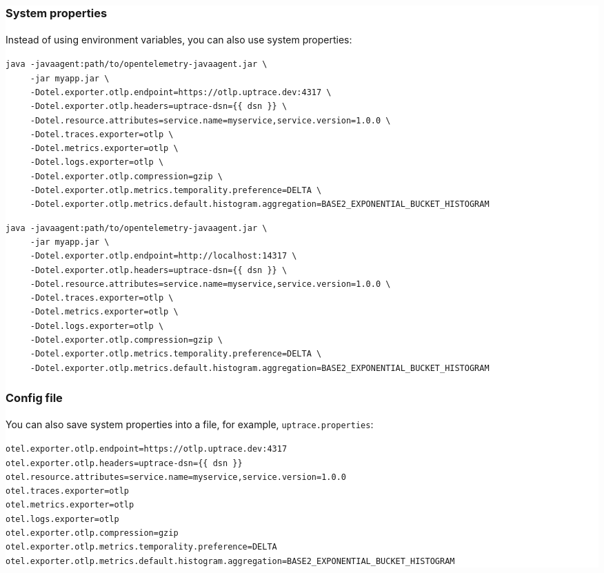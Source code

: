   </CodeGroupItem>
</CodeGroup>

### System properties

<ProjectPicker v-model="activeProject" :projects="projects" />

Instead of using environment variables, you can also use system properties:

<CodeGroup>
  <CodeGroupItem title="Cloud">

```shell:no-v-pre
java -javaagent:path/to/opentelemetry-javaagent.jar \
     -jar myapp.jar \
     -Dotel.exporter.otlp.endpoint=https://otlp.uptrace.dev:4317 \
     -Dotel.exporter.otlp.headers=uptrace-dsn={{ dsn }} \
     -Dotel.resource.attributes=service.name=myservice,service.version=1.0.0 \
     -Dotel.traces.exporter=otlp \
     -Dotel.metrics.exporter=otlp \
     -Dotel.logs.exporter=otlp \
     -Dotel.exporter.otlp.compression=gzip \
     -Dotel.exporter.otlp.metrics.temporality.preference=DELTA \
     -Dotel.exporter.otlp.metrics.default.histogram.aggregation=BASE2_EXPONENTIAL_BUCKET_HISTOGRAM
```

  </CodeGroupItem>
  <CodeGroupItem title="Self-hosted">

```shell
java -javaagent:path/to/opentelemetry-javaagent.jar \
     -jar myapp.jar \
     -Dotel.exporter.otlp.endpoint=http://localhost:14317 \
     -Dotel.exporter.otlp.headers=uptrace-dsn={{ dsn }} \
     -Dotel.resource.attributes=service.name=myservice,service.version=1.0.0 \
     -Dotel.traces.exporter=otlp \
     -Dotel.metrics.exporter=otlp \
     -Dotel.logs.exporter=otlp \
     -Dotel.exporter.otlp.compression=gzip \
     -Dotel.exporter.otlp.metrics.temporality.preference=DELTA \
     -Dotel.exporter.otlp.metrics.default.histogram.aggregation=BASE2_EXPONENTIAL_BUCKET_HISTOGRAM
```

  </CodeGroupItem>
</CodeGroup>

### Config file

You can also save system properties into a file, for example, `uptrace.properties`:

<ProjectPicker v-model="activeProject" :projects="projects" />

<CodeGroup>
  <CodeGroupItem title="Cloud">

```shell:no-v-pre
otel.exporter.otlp.endpoint=https://otlp.uptrace.dev:4317
otel.exporter.otlp.headers=uptrace-dsn={{ dsn }}
otel.resource.attributes=service.name=myservice,service.version=1.0.0
otel.traces.exporter=otlp
otel.metrics.exporter=otlp
otel.logs.exporter=otlp
otel.exporter.otlp.compression=gzip
otel.exporter.otlp.metrics.temporality.preference=DELTA
otel.exporter.otlp.metrics.default.histogram.aggregation=BASE2_EXPONENTIAL_BUCKET_HISTOGRAM
```
